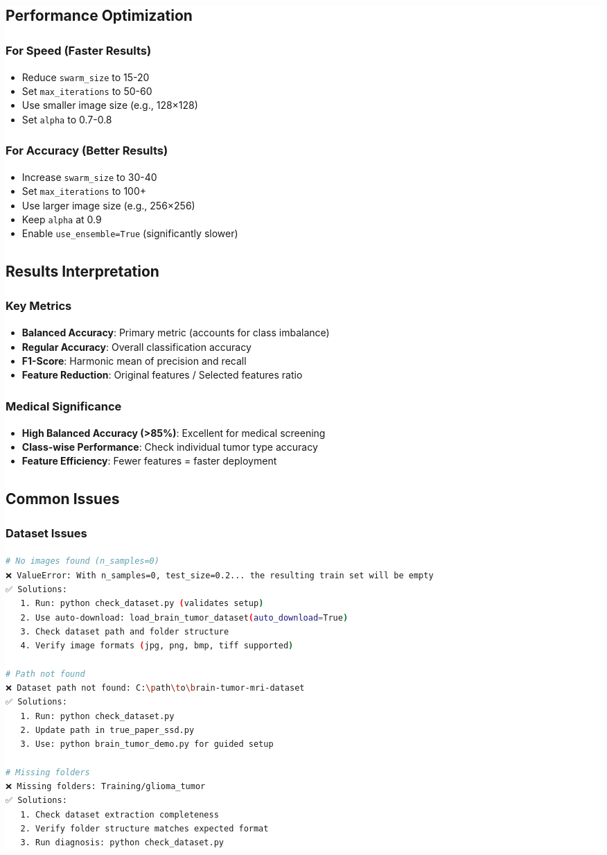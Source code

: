 ## Performance Optimization

### For Speed (Faster Results)
- Reduce `swarm_size` to 15-20
- Set `max_iterations` to 50-60
- Use smaller image size (e.g., 128×128)
- Set `alpha` to 0.7-0.8

### For Accuracy (Better Results)
- Increase `swarm_size` to 30-40
- Set `max_iterations` to 100+
- Use larger image size (e.g., 256×256)
- Keep `alpha` at 0.9
- Enable `use_ensemble=True` (significantly slower)

## Results Interpretation

### Key Metrics
- **Balanced Accuracy**: Primary metric (accounts for class imbalance)
- **Regular Accuracy**: Overall classification accuracy
- **F1-Score**: Harmonic mean of precision and recall
- **Feature Reduction**: Original features / Selected features ratio

### Medical Significance
- **High Balanced Accuracy (>85%)**: Excellent for medical screening
- **Class-wise Performance**: Check individual tumor type accuracy
- **Feature Efficiency**: Fewer features = faster deployment

## Common Issues

### Dataset Issues
```bash
# No images found (n_samples=0)
❌ ValueError: With n_samples=0, test_size=0.2... the resulting train set will be empty
✅ Solutions:
   1. Run: python check_dataset.py (validates setup)
   2. Use auto-download: load_brain_tumor_dataset(auto_download=True)
   3. Check dataset path and folder structure
   4. Verify image formats (jpg, png, bmp, tiff supported)

# Path not found
❌ Dataset path not found: C:\path\to\brain-tumor-mri-dataset  
✅ Solutions:
   1. Run: python check_dataset.py
   2. Update path in true_paper_ssd.py 
   3. Use: python brain_tumor_demo.py for guided setup

# Missing folders  
❌ Missing folders: Training/glioma_tumor
✅ Solutions:
   1. Check dataset extraction completeness
   2. Verify folder structure matches expected format
   3. Run diagnosis: python check_dataset.py
```
